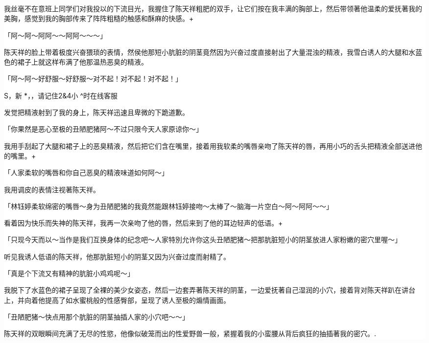 
我丝毫不在意班上同学们对我投以的下流目光，我握住了陈天祥粗肥的双手，让它们按在我丰满的胸部上，然后带领著他温柔的爱抚著我的美胸，感觉到我的胸部传来了阵阵粗糙的触感和酥麻的快感。+





「阿～阿～阿阿～～阿阿～～～」





陈天祥的脸上带着极度兴奋猥琐的表情，然侯他那短小肮脏的阴茎竟然因为兴奋过度直接射出了大量混浊的精液，我雪白诱人的大腿和水蓝色的裙子上就这样布满了他那温热恶臭的精液。





「阿～阿～好舒服～好舒服～对不起！对不起！对不起！」

S，新 *，，请记住2&4小 ^时在线客服





发觉把精液射到了我的身上，陈天祥迅速且卑微的下跪道歉。



「你果然是恶心至极的丑陋肥猪阿～不过只限今天人家原谅你～」



我用手刮起了大腿和裙子上的恶臭精液，然后把它们含在嘴里，接着用我软柔的嘴唇亲吻了陈天祥的唇，再用小巧的舌头把精液全部送进他的嘴里。+



「人家柔软的嘴唇和你自己恶臭的精液味道如何阿～」



我用调皮的表情注视著陈天祥。



「林钰婷柔软绵密的嘴唇～身为丑陋肥猪的我竟然能跟林钰婷接吻～太棒了～脑海一片空白～阿～阿阿～～」



看着因为快乐而失神的陈天祥，我再一次亲吻了他的唇，然后来到了他的耳边轻声的低语。+



「只现今天而以～当作是我们互换身体的纪念吧～人家特別允许你这头丑陋肥猪～把那肮脏短小的阴茎放进人家粉嫩的密穴里喔～」



听见我诱人低语的陈天祥，他那肮脏短小的阴茎又因为兴奋过度而射精了。



「真是个下流又有精神的肮脏小鸡鸡呢～」



我脱下了水蓝色的裙子呈现了全裸的美少女姿态，然后一边套弄著陈天祥的阴茎，一边爱抚著自己湿润的小穴，接着背对陈天祥趴在讲台上，并向着他提高了如水蜜桃般的性感臀部，呈现了诱人至极的煽情画面。





「丑陋肥猪～快点用那个肮脏的阴茎抽插人家的小穴吧～～」



陈天祥的双眼瞬间充满了无尽的性慾，他像似破笼而出的性爱野兽一般，紧握着我的小蛮腰从背后疯狂的抽插著我的密穴。.
